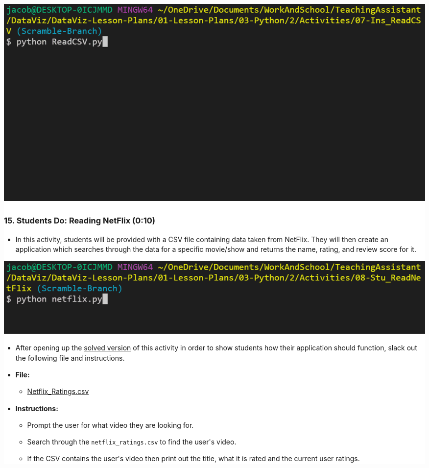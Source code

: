   ![Read CSV Run](Images/07-ReadCSV_ReadRun.gif)

### 15. Students Do: Reading NetFlix (0:10)

* In this activity, students will be provided with a CSV file containing data taken from NetFlix. They will then create an application which searches through the data for a specific movie/show and returns the name, rating, and review score for it.

![Read NetFlix](Images/08-ReadNetFlix_PupStar.gif)

* After opening up the [solved version](Activities/08-Stu_ReadNetFlix/netflix.py) of this activity in order to show students how their application should function, slack out the following file and instructions.

* **File:**

  * [Netflix_Ratings.csv](Activities/08-Stu_ReadNetFlix/Resources/netflix_ratings.csv)

* **Instructions:**

  * Prompt the user for what video they are looking for.

  * Search through the `netflix_ratings.csv` to find the user's video.

  * If the CSV contains the user's video then print out the title, what it is rated and the current user ratings.
